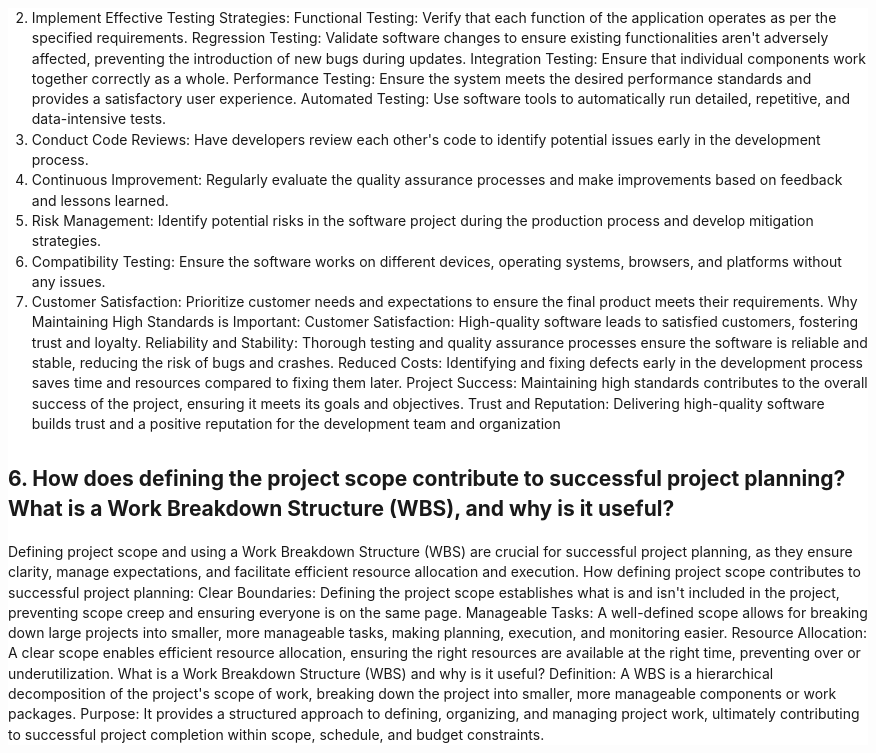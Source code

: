 2. Implement Effective Testing Strategies:
Functional Testing: Verify that each function of the application operates as per the specified requirements. 
Regression Testing: Validate software changes to ensure existing functionalities aren't adversely affected, preventing the introduction of new bugs during updates. 
Integration Testing: Ensure that individual components work together correctly as a whole. 
Performance Testing: Ensure the system meets the desired performance standards and provides a satisfactory user experience. 
Automated Testing: Use software tools to automatically run detailed, repetitive, and data-intensive tests. 
3. Conduct Code Reviews:
Have developers review each other's code to identify potential issues early in the development process. 
4. Continuous Improvement:
Regularly evaluate the quality assurance processes and make improvements based on feedback and lessons learned. 
5. Risk Management:
Identify potential risks in the software project during the production process and develop mitigation strategies. 
6. Compatibility Testing:
Ensure the software works on different devices, operating systems, browsers, and platforms without any issues. 
7. Customer Satisfaction:
Prioritize customer needs and expectations to ensure the final product meets their requirements. 
Why Maintaining High Standards is Important:
Customer Satisfaction:
High-quality software leads to satisfied customers, fostering trust and loyalty. 
Reliability and Stability:
Thorough testing and quality assurance processes ensure the software is reliable and stable, reducing the risk of bugs and crashes. 
Reduced Costs:
Identifying and fixing defects early in the development process saves time and resources compared to fixing them later. 
Project Success:
Maintaining high standards contributes to the overall success of the project, ensuring it meets its goals and objectives. 
Trust and Reputation:
Delivering high-quality software builds trust and a positive reputation for the development team and organization
## 6. How does defining the project scope contribute to successful project planning? What is a Work Breakdown Structure (WBS), and why is it useful?
Defining project scope and using a Work Breakdown Structure (WBS) are crucial for successful project planning, as they ensure clarity, manage expectations, and facilitate efficient resource allocation and execution. 
How defining project scope contributes to successful project planning:
Clear Boundaries:
Defining the project scope establishes what is and isn't included in the project, preventing scope creep and ensuring everyone is on the same page. 
Manageable Tasks:
A well-defined scope allows for breaking down large projects into smaller, more manageable tasks, making planning, execution, and monitoring easier. 
Resource Allocation:
A clear scope enables efficient resource allocation, ensuring the right resources are available at the right time, preventing over or underutilization. 
What is a Work Breakdown Structure (WBS) and why is it useful?
Definition:
A WBS is a hierarchical decomposition of the project's scope of work, breaking down the project into smaller, more manageable components or work packages. 
Purpose:
It provides a structured approach to defining, organizing, and managing project work, ultimately contributing to successful project completion within scope, schedule, and budget constraints. 